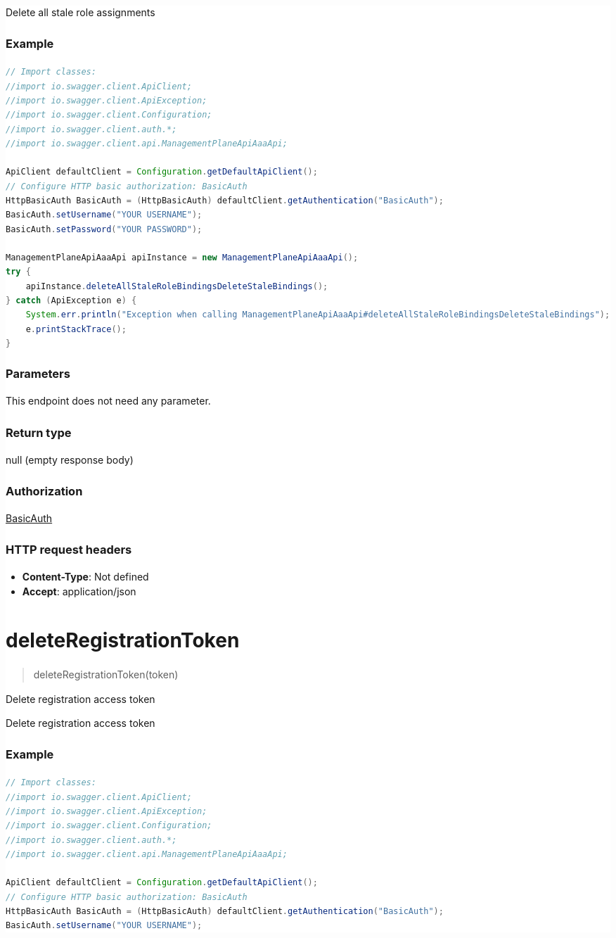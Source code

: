 Delete all stale role assignments

### Example
```java
// Import classes:
//import io.swagger.client.ApiClient;
//import io.swagger.client.ApiException;
//import io.swagger.client.Configuration;
//import io.swagger.client.auth.*;
//import io.swagger.client.api.ManagementPlaneApiAaaApi;

ApiClient defaultClient = Configuration.getDefaultApiClient();
// Configure HTTP basic authorization: BasicAuth
HttpBasicAuth BasicAuth = (HttpBasicAuth) defaultClient.getAuthentication("BasicAuth");
BasicAuth.setUsername("YOUR USERNAME");
BasicAuth.setPassword("YOUR PASSWORD");

ManagementPlaneApiAaaApi apiInstance = new ManagementPlaneApiAaaApi();
try {
    apiInstance.deleteAllStaleRoleBindingsDeleteStaleBindings();
} catch (ApiException e) {
    System.err.println("Exception when calling ManagementPlaneApiAaaApi#deleteAllStaleRoleBindingsDeleteStaleBindings");
    e.printStackTrace();
}
```

### Parameters
This endpoint does not need any parameter.

### Return type

null (empty response body)

### Authorization

[BasicAuth](../README.md#BasicAuth)

### HTTP request headers

 - **Content-Type**: Not defined
 - **Accept**: application/json

<a name="deleteRegistrationToken"></a>
# **deleteRegistrationToken**
> deleteRegistrationToken(token)

Delete registration access token

Delete registration access token

### Example
```java
// Import classes:
//import io.swagger.client.ApiClient;
//import io.swagger.client.ApiException;
//import io.swagger.client.Configuration;
//import io.swagger.client.auth.*;
//import io.swagger.client.api.ManagementPlaneApiAaaApi;

ApiClient defaultClient = Configuration.getDefaultApiClient();
// Configure HTTP basic authorization: BasicAuth
HttpBasicAuth BasicAuth = (HttpBasicAuth) defaultClient.getAuthentication("BasicAuth");
BasicAuth.setUsername("YOUR USERNAME");
```